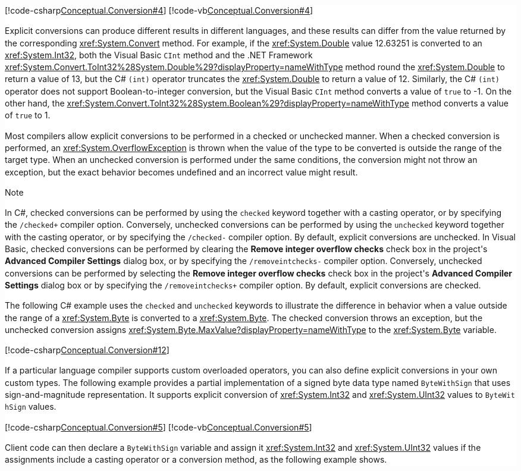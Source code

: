  [!code-csharp[Conceptual.Conversion#4](../../../samples/snippets/csharp/VS_Snippets_CLR/conceptual.conversion/cs/explicit1.cs#4)]
 [!code-vb[Conceptual.Conversion#4](../../../samples/snippets/visualbasic/VS_Snippets_CLR/conceptual.conversion/vb/explicit1.vb#4)]  
  
 Explicit conversions can produce different results in different languages, and these results can differ from the value returned by the corresponding <xref:System.Convert> method. For example, if the <xref:System.Double> value 12.63251 is converted to an <xref:System.Int32>, both the Visual Basic `CInt` method and the .NET Framework <xref:System.Convert.ToInt32%28System.Double%29?displayProperty=nameWithType> method round the <xref:System.Double> to return a value of 13, but the C# `(int)` operator truncates the <xref:System.Double> to return a value of 12. Similarly, the C# `(int)` operator does not support Boolean-to-integer conversion, but the Visual Basic `CInt` method converts a value of `true` to -1. On the other hand, the <xref:System.Convert.ToInt32%28System.Boolean%29?displayProperty=nameWithType> method converts a value of `true` to 1.  
  
 Most compilers allow explicit conversions to be performed in a checked or unchecked manner. When a checked conversion is performed, an <xref:System.OverflowException> is thrown when the value of the type to be converted is outside the range of the target type. When an unchecked conversion is performed under the same conditions, the conversion might not throw an exception, but the exact behavior becomes undefined and an incorrect value might result.  
  
> [!NOTE]
>  In C#, checked conversions can be performed by using the `checked` keyword together with a casting operator, or by specifying the `/checked+` compiler option. Conversely, unchecked conversions can be performed by using the `unchecked` keyword together with the casting operator, or by specifying the `/checked-` compiler option. By default, explicit conversions are unchecked. In Visual Basic, checked conversions can be performed by clearing the **Remove integer overflow checks** check box in the project's **Advanced Compiler Settings** dialog box, or by specifying the `/removeintchecks-` compiler option. Conversely, unchecked conversions can be performed by selecting the **Remove integer overflow checks** check box in the project's **Advanced Compiler Settings** dialog box or by specifying the `/removeintchecks+` compiler option. By default, explicit conversions are checked.  
  
 The following C# example uses the `checked` and `unchecked` keywords to illustrate the difference in behavior when a value outside the range of a <xref:System.Byte> is converted to a <xref:System.Byte>. The checked conversion throws an exception, but the unchecked conversion assigns <xref:System.Byte.MaxValue?displayProperty=nameWithType> to the <xref:System.Byte> variable.  
  
 [!code-csharp[Conceptual.Conversion#12](../../../samples/snippets/csharp/VS_Snippets_CLR/conceptual.conversion/cs/explicit1.cs#12)]  
  
 If a particular language compiler supports custom overloaded operators, you can also define explicit conversions in your own custom types. The following example provides a partial implementation of a signed byte data type named `ByteWithSign` that uses sign-and-magnitude representation. It supports explicit conversion of <xref:System.Int32> and <xref:System.UInt32> values to `ByteWithSign` values.  
  
 [!code-csharp[Conceptual.Conversion#5](../../../samples/snippets/csharp/VS_Snippets_CLR/conceptual.conversion/cs/explicit1.cs#5)]
 [!code-vb[Conceptual.Conversion#5](../../../samples/snippets/visualbasic/VS_Snippets_CLR/conceptual.conversion/vb/explicit1.vb#5)]  
  
 Client code can then declare a `ByteWithSign` variable and assign it <xref:System.Int32> and <xref:System.UInt32> values if the assignments include a casting operator or a conversion method, as the following example shows.  
  
